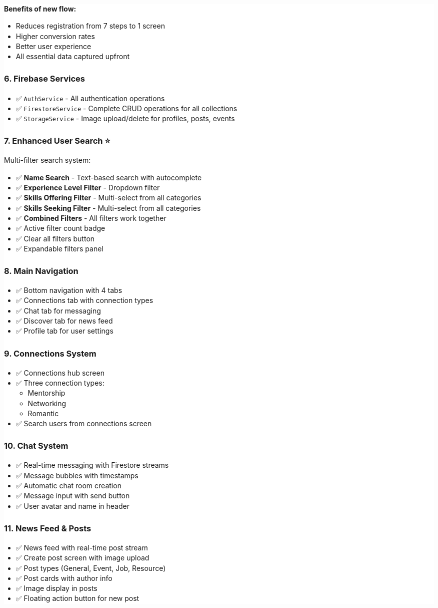 **Benefits of new flow:**
- Reduces registration from 7 steps to 1 screen
- Higher conversion rates
- Better user experience
- All essential data captured upfront

### 6. **Firebase Services**
- ✅ `AuthService` - All authentication operations
- ✅ `FirestoreService` - Complete CRUD operations for all collections
- ✅ `StorageService` - Image upload/delete for profiles, posts, events

### 7. **Enhanced User Search** ⭐
Multi-filter search system:
- ✅ **Name Search** - Text-based search with autocomplete
- ✅ **Experience Level Filter** - Dropdown filter
- ✅ **Skills Offering Filter** - Multi-select from all categories
- ✅ **Skills Seeking Filter** - Multi-select from all categories
- ✅ **Combined Filters** - All filters work together
- ✅ Active filter count badge
- ✅ Clear all filters button
- ✅ Expandable filters panel

### 8. **Main Navigation**
- ✅ Bottom navigation with 4 tabs
- ✅ Connections tab with connection types
- ✅ Chat tab for messaging
- ✅ Discover tab for news feed
- ✅ Profile tab for user settings

### 9. **Connections System**
- ✅ Connections hub screen
- ✅ Three connection types:
  - Mentorship
  - Networking  
  - Romantic
- ✅ Search users from connections screen

### 10. **Chat System**
- ✅ Real-time messaging with Firestore streams
- ✅ Message bubbles with timestamps
- ✅ Automatic chat room creation
- ✅ Message input with send button
- ✅ User avatar and name in header

### 11. **News Feed & Posts**
- ✅ News feed with real-time post stream
- ✅ Create post screen with image upload
- ✅ Post types (General, Event, Job, Resource)
- ✅ Post cards with author info
- ✅ Image display in posts
- ✅ Floating action button for new post
